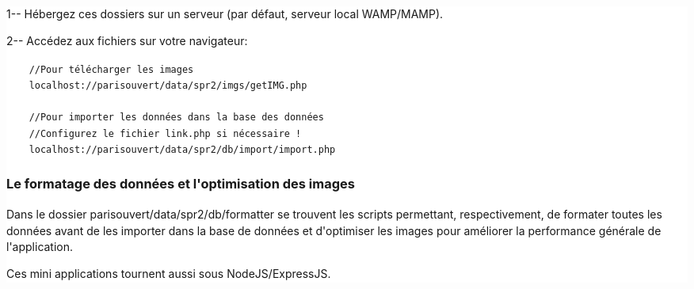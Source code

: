1-- Hébergez ces dossiers sur un serveur (par défaut, serveur local WAMP/MAMP).
 
 2-- Accédez aux fichiers sur votre navigateur:
```
	//Pour télécharger les images
	localhost://parisouvert/data/spr2/imgs/getIMG.php
	
	//Pour importer les données dans la base des données
	//Configurez le fichier link.php si nécessaire !
	localhost://parisouvert/data/spr2/db/import/import.php
```

### Le formatage des données et l'optimisation des images
Dans le dossier parisouvert/data/spr2/db/formatter se trouvent les scripts permettant, respectivement, de formater toutes les données avant de les importer dans la base de données et d'optimiser les images pour améliorer la performance générale de l'application.

Ces mini applications tournent aussi sous NodeJS/ExpressJS.
